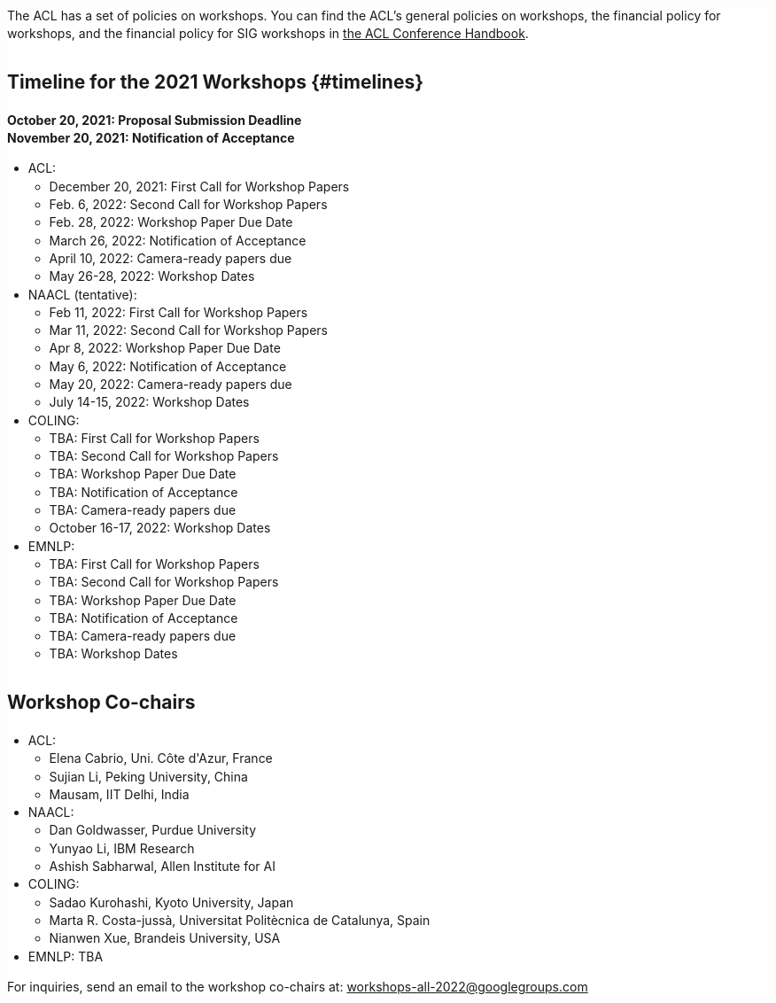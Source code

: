 The ACL has a set of policies on workshops. You can find the ACL’s general policies on workshops, the financial policy for workshops, and the financial policy for SIG workshops in [the ACL Conference Handbook](http://aclweb.org/adminwiki/index.php?title=Conference_Handbook).

## Timeline for the 2021 Workshops {#timelines}

**October 20, 2021: Proposal Submission Deadline**
<br>
**November 20, 2021: Notification of Acceptance**

* ACL:
  - December 20, 2021: First Call for Workshop Papers
  - Feb. 6, 2022: Second Call for Workshop Papers
  - Feb. 28, 2022: Workshop Paper Due Date
  - March 26, 2022: Notification of Acceptance
  - April 10, 2022: Camera-ready papers due
  - May 26-28, 2022: Workshop Dates
* NAACL (tentative):
  - Feb 11, 2022: First Call for Workshop Papers
  - Mar 11, 2022: Second Call for Workshop Papers
  - Apr 8, 2022: Workshop Paper Due Date
  - May 6, 2022: Notification of Acceptance
  - May 20, 2022: Camera-ready papers due
  - July 14-15, 2022: Workshop Dates
* COLING:
  - TBA: First Call for Workshop Papers
  - TBA: Second Call for Workshop Papers
  - TBA: Workshop Paper Due Date
  - TBA: Notification of Acceptance
  - TBA: Camera-ready papers due
  - October 16-17, 2022: Workshop Dates
* EMNLP:
  - TBA: First Call for Workshop Papers
  - TBA: Second Call for Workshop Papers
  - TBA: Workshop Paper Due Date
  - TBA: Notification of Acceptance
  - TBA: Camera-ready papers due
  - TBA: Workshop Dates

## Workshop Co-chairs

* ACL:
  - Elena Cabrio, Uni. Côte d'Azur, France
  - Sujian Li, Peking University, China
  - Mausam,  IIT Delhi, India
* NAACL:
  - Dan Goldwasser, Purdue University
  - Yunyao Li, IBM Research
  - Ashish Sabharwal, Allen Institute for AI
* COLING: 
  - Sadao Kurohashi, Kyoto University, Japan
  - Marta R. Costa-jussà, Universitat Politècnica de Catalunya, Spain
  - Nianwen Xue, Brandeis University, USA
* EMNLP: TBA

For inquiries, send an email to the workshop co-chairs at: <workshops-all-2022@googlegroups.com>
